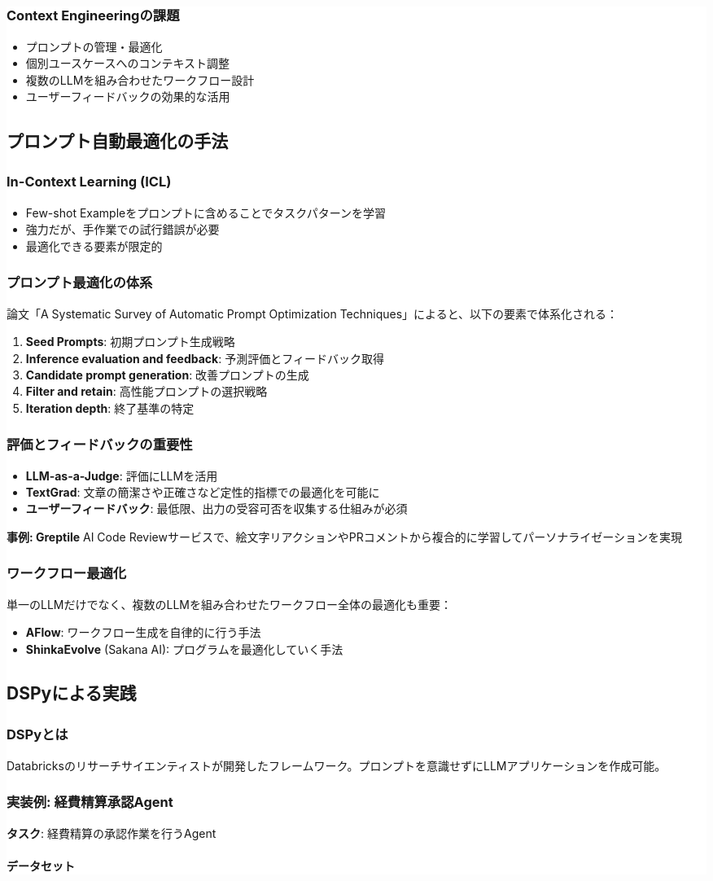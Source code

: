 ### Context Engineeringの課題

- プロンプトの管理・最適化
- 個別ユースケースへのコンテキスト調整
- 複数のLLMを組み合わせたワークフロー設計
- ユーザーフィードバックの効果的な活用

## プロンプト自動最適化の手法

### In-Context Learning (ICL)

- Few-shot Exampleをプロンプトに含めることでタスクパターンを学習
- 強力だが、手作業での試行錯誤が必要
- 最適化できる要素が限定的

### プロンプト最適化の体系

論文「A Systematic Survey of Automatic Prompt Optimization Techniques」によると、以下の要素で体系化される：

1. **Seed Prompts**: 初期プロンプト生成戦略
2. **Inference evaluation and feedback**: 予測評価とフィードバック取得
3. **Candidate prompt generation**: 改善プロンプトの生成
4. **Filter and retain**: 高性能プロンプトの選択戦略
5. **Iteration depth**: 終了基準の特定

### 評価とフィードバックの重要性

- **LLM-as-a-Judge**: 評価にLLMを活用
- **TextGrad**: 文章の簡潔さや正確さなど定性的指標での最適化を可能に
- **ユーザーフィードバック**: 最低限、出力の受容可否を収集する仕組みが必須

**事例: Greptile**
AI Code Reviewサービスで、絵文字リアクションやPRコメントから複合的に学習してパーソナライゼーションを実現

### ワークフロー最適化

単一のLLMだけでなく、複数のLLMを組み合わせたワークフロー全体の最適化も重要：

- **AFlow**: ワークフロー生成を自律的に行う手法
- **ShinkaEvolve** (Sakana AI): プログラムを最適化していく手法

## DSPyによる実践

### DSPyとは

Databricksのリサーチサイエンティストが開発したフレームワーク。プロンプトを意識せずにLLMアプリケーションを作成可能。

### 実装例: 経費精算承認Agent

**タスク**: 経費精算の承認作業を行うAgent

#### データセット
